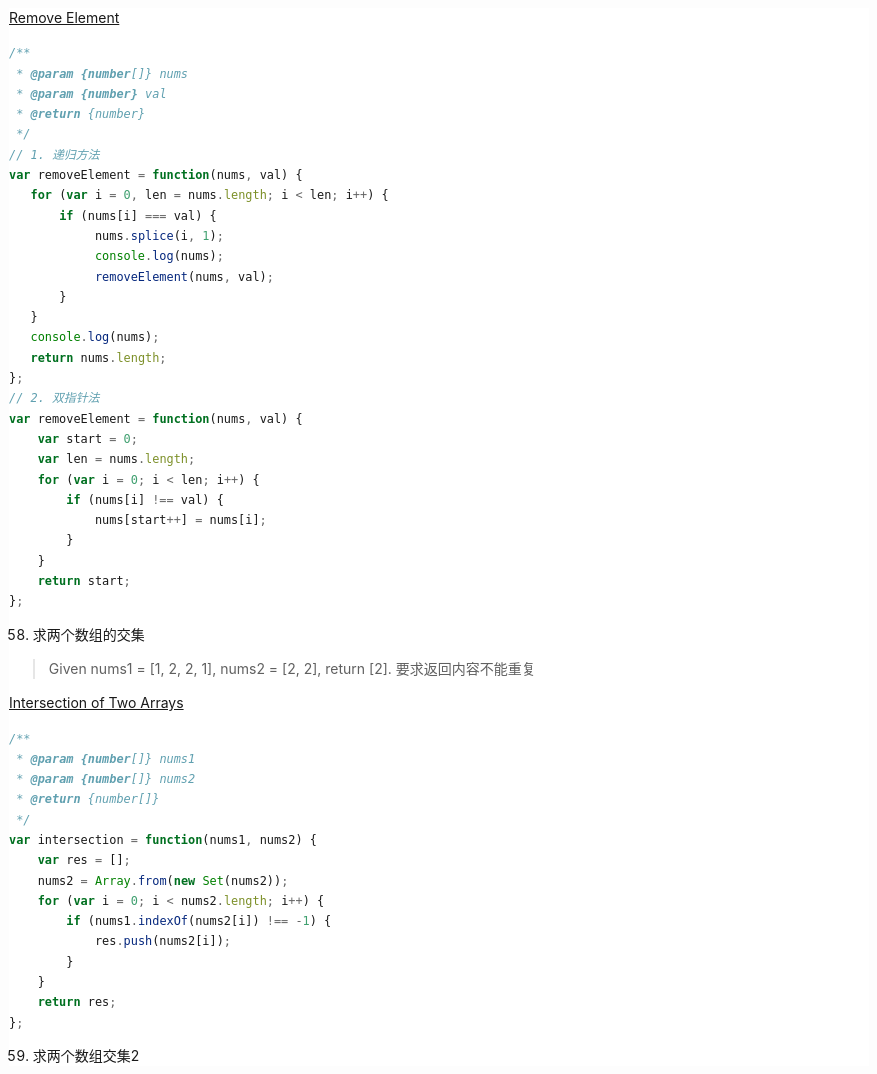 [Remove Element](https://leetcode.com/problems/remove-element/#/description)

```javascript
/**
 * @param {number[]} nums
 * @param {number} val
 * @return {number}
 */
// 1. 递归方法
var removeElement = function(nums, val) {
   for (var i = 0, len = nums.length; i < len; i++) {
       if (nums[i] === val) {
            nums.splice(i, 1);
            console.log(nums);
            removeElement(nums, val);
       }
   }
   console.log(nums);
   return nums.length;
};
// 2. 双指针法
var removeElement = function(nums, val) {
    var start = 0;
    var len = nums.length;
    for (var i = 0; i < len; i++) {
        if (nums[i] !== val) {
            nums[start++] = nums[i];
        }
    }
    return start;
};
```


58. 求两个数组的交集

> Given nums1 = [1, 2, 2, 1], nums2 = [2, 2], return [2].
要求返回内容不能重复

[Intersection of Two Arrays](https://leetcode.com/problems/intersection-of-two-arrays/#/description)

```javascript
/**
 * @param {number[]} nums1
 * @param {number[]} nums2
 * @return {number[]}
 */
var intersection = function(nums1, nums2) {
    var res = [];
    nums2 = Array.from(new Set(nums2));
    for (var i = 0; i < nums2.length; i++) {
        if (nums1.indexOf(nums2[i]) !== -1) {
            res.push(nums2[i]);
        }
    }
    return res;
};
```
59. 求两个数组交集2
